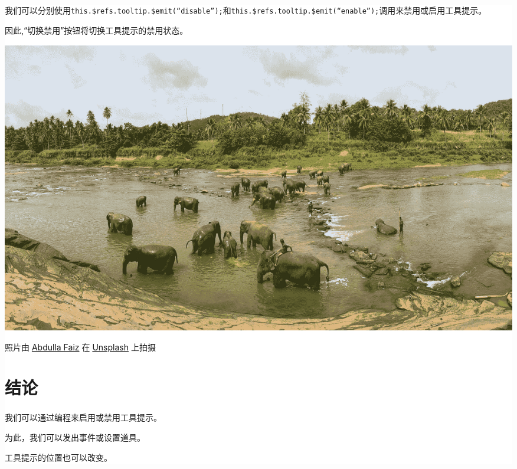 我们可以分别使用`this.$refs.tooltip.$emit(“disable”);`和`this.$refs.tooltip.$emit(“enable”);`调用来禁用或启用工具提示。

因此,“切换禁用”按钮将切换工具提示的禁用状态。

![](img/7b2facb0e358b16f74b51df5e43a81da.png)

照片由 [Abdulla Faiz](https://unsplash.com/@afaiz?utm_source=medium&utm_medium=referral) 在 [Unsplash](https://unsplash.com?utm_source=medium&utm_medium=referral) 上拍摄

# 结论

我们可以通过编程来启用或禁用工具提示。

为此，我们可以发出事件或设置道具。

工具提示的位置也可以改变。